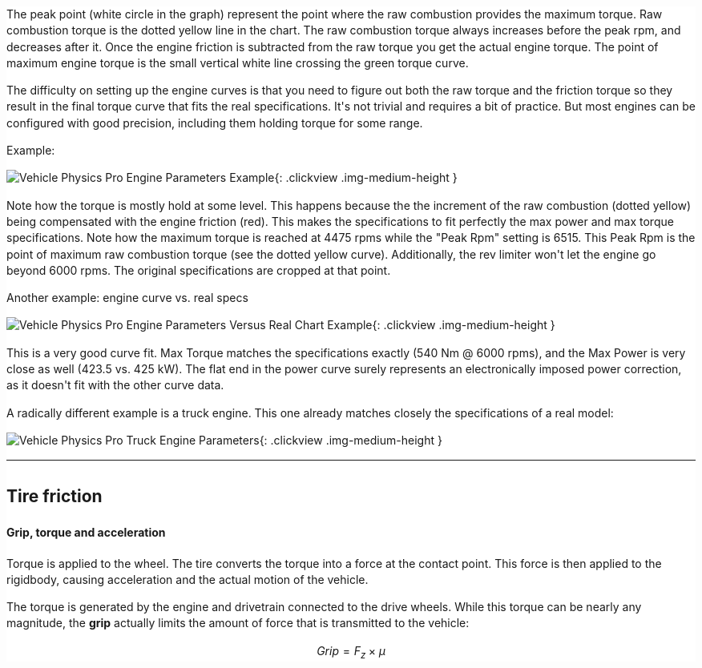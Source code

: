 The peak point (white circle in the graph) represent the point where the raw combustion provides the
maximum torque. Raw combustion torque is the dotted yellow line in the chart. The raw combustion
torque always increases before the peak rpm, and decreases after it. Once the engine friction is
subtracted from the raw torque you get the actual engine torque. The point of maximum engine torque
is the small vertical white line crossing the green torque curve.

The difficulty on setting up the engine curves is that you need to figure out both the raw torque
and the friction torque so they result in the final torque curve that fits the real specifications.
It's not trivial and requires a bit of practice. But most engines can be configured with good
precision, including them holding torque for some range.

Example:

![Vehicle Physics Pro Engine Parameters Example](/img/advanced/vpp-engine-parameters-example.png){: .clickview .img-medium-height }

Note how the torque is mostly hold at some level. This happens because the the increment of the raw
combustion (dotted yellow) being compensated with the engine friction (red). This makes the
specifications to fit perfectly the max power and max torque specifications. Note how the maximum
torque is reached at 4475 rpms while the "Peak Rpm" setting is 6515. This Peak Rpm is the point of
maximum raw combustion torque (see the dotted yellow curve). Additionally, the rev limiter won't
let the engine go beyond 6000 rpms. The original specifications are cropped at that point.

Another example: engine curve vs. real specs

![Vehicle Physics Pro Engine Parameters Versus Real Chart Example](/img/advanced/vpp-engine-parameters-versus-real-chart-example.png){: .clickview .img-medium-height }

This is a very good curve fit. Max Torque matches the specifications exactly (540 Nm @ 6000 rpms),
and the Max Power is very close as well (423.5 vs. 425 kW). The flat end in the power curve surely
represents an electronically imposed power correction, as it doesn't fit with the other curve data.

A radically different example is a truck engine. This one already matches closely the specifications
of a real model:

![Vehicle Physics Pro Truck Engine Parameters](/img/advanced/vpp-truck-engine-parameters.png){: .clickview .img-medium-height }


---

## Tire friction

#### Grip, torque and acceleration

Torque is applied to the wheel. The tire converts the torque into a force at the contact point. This
force is then applied to the rigidbody, causing acceleration and the actual motion of the vehicle.

The torque is generated by the engine and drivetrain connected to the drive wheels. While this
torque can be nearly any magnitude, the **grip** actually limits the amount of force that is
transmitted to the vehicle:

$$
Grip = F_z \times{\mu}
$$
